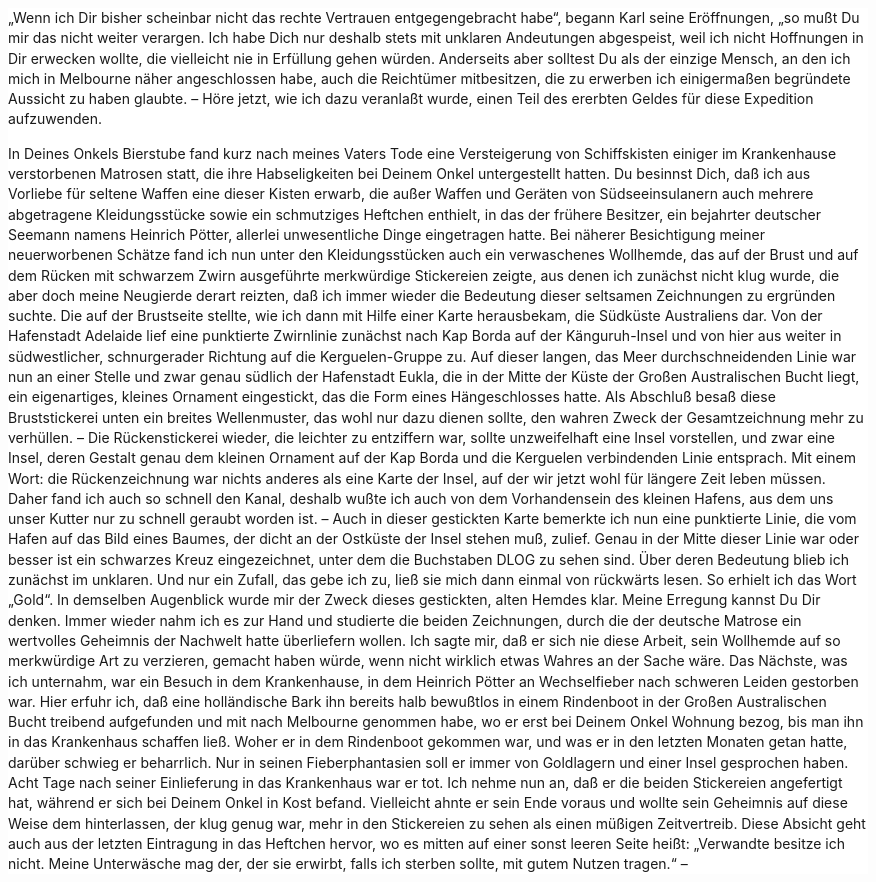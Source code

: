 „Wenn ich Dir bisher scheinbar nicht das rechte Vertrauen entgegengebracht habe“, begann Karl seine Eröffnungen, „so mußt Du mir das nicht weiter verargen. Ich habe Dich nur deshalb stets mit unklaren Andeutungen abgespeist, weil ich nicht Hoffnungen in Dir erwecken wollte, die vielleicht nie in Erfüllung gehen würden. Anderseits aber solltest Du als der einzige Mensch, an den ich mich in Melbourne näher angeschlossen habe, auch die Reichtümer mitbesitzen, die zu erwerben ich einigermaßen begründete Aussicht zu haben glaubte. – Höre jetzt, wie ich dazu veranlaßt wurde, einen Teil des ererbten Geldes für diese Expedition aufzuwenden.

In Deines Onkels Bierstube fand kurz nach meines Vaters Tode eine Versteigerung von Schiffskisten einiger im Krankenhause verstorbenen Matrosen statt, die ihre Habseligkeiten bei Deinem Onkel untergestellt hatten. Du besinnst Dich, daß ich aus Vorliebe für seltene Waffen eine dieser Kisten erwarb, die außer Waffen und Geräten von Südseeinsulanern auch mehrere abgetragene Kleidungsstücke sowie ein schmutziges Heftchen enthielt, in das der frühere Besitzer, ein bejahrter deutscher Seemann namens Heinrich Pötter, allerlei unwesentliche Dinge eingetragen hatte. Bei näherer Besichtigung meiner neuerworbenen Schätze fand ich nun unter den Kleidungsstücken auch ein verwaschenes Wollhemde, das auf der Brust und auf dem Rücken mit schwarzem Zwirn ausgeführte merkwürdige Stickereien zeigte, aus denen ich zunächst nicht klug wurde, die aber doch meine Neugierde derart reizten, daß ich immer wieder die Bedeutung dieser seltsamen Zeichnungen zu ergründen suchte. Die auf der Brustseite stellte, wie ich dann mit Hilfe einer Karte herausbekam, die Südküste Australiens dar. Von der Hafenstadt Adelaide lief eine punktierte Zwirnlinie zunächst nach Kap Borda auf der Känguruh-Insel und von hier aus weiter in südwestlicher, schnurgerader Richtung auf die Kerguelen-Gruppe zu. Auf dieser langen, das Meer durchschneidenden Linie war nun an einer Stelle und zwar genau südlich der Hafenstadt Eukla, die in der Mitte der Küste der Großen Australischen Bucht liegt, ein eigenartiges, kleines Ornament eingestickt, das die Form eines Hängeschlosses hatte. Als Abschluß besaß diese Bruststickerei unten ein breites Wellenmuster, das wohl nur dazu dienen sollte, den wahren Zweck der Gesamtzeichnung mehr zu verhüllen. – Die Rückenstickerei wieder, die leichter zu entziffern war, sollte unzweifelhaft eine Insel vorstellen, und zwar eine Insel, deren Gestalt genau dem kleinen Ornament auf der Kap Borda und die Kerguelen verbindenden Linie entsprach. Mit einem Wort: die Rückenzeichnung war nichts anderes als eine Karte der Insel, auf der wir jetzt wohl für längere Zeit leben müssen. Daher fand ich auch so schnell den Kanal, deshalb wußte ich auch von dem Vorhandensein des kleinen Hafens, aus dem uns unser Kutter nur zu schnell geraubt worden ist. – Auch in dieser gestickten Karte bemerkte ich nun eine punktierte Linie, die vom Hafen auf das Bild eines Baumes, der dicht an der Ostküste der Insel stehen muß, zulief. Genau in der Mitte dieser Linie war oder besser ist ein schwarzes Kreuz eingezeichnet, unter dem die Buchstaben DLOG zu sehen sind. Über deren Bedeutung blieb ich zunächst im unklaren. Und nur ein Zufall, das gebe ich zu, ließ sie mich dann einmal von rückwärts lesen. So erhielt ich das Wort „Gold“. In demselben Augenblick wurde mir der Zweck dieses gestickten, alten Hemdes klar. Meine Erregung kannst Du Dir denken. Immer wieder nahm ich es zur Hand und studierte die beiden Zeichnungen, durch die der deutsche Matrose ein wertvolles Geheimnis der Nachwelt hatte überliefern wollen. Ich sagte mir, daß er sich nie diese Arbeit, sein Wollhemde auf so merkwürdige Art zu verzieren, gemacht haben würde, wenn nicht wirklich etwas Wahres an der Sache wäre. Das Nächste, was ich unternahm, war ein Besuch in dem Krankenhause, in dem Heinrich Pötter an Wechselfieber nach schweren Leiden gestorben war. Hier erfuhr ich, daß eine holländische Bark ihn bereits halb bewußtlos in einem Rindenboot in der Großen Australischen Bucht treibend aufgefunden und mit nach Melbourne genommen habe, wo er erst bei Deinem Onkel Wohnung bezog, bis man ihn in das Krankenhaus schaffen ließ. Woher er in dem Rindenboot gekommen war, und was er in den letzten Monaten getan hatte, darüber schwieg er beharrlich. Nur in seinen Fieberphantasien soll er immer von Goldlagern und einer Insel gesprochen haben. Acht Tage nach seiner Einlieferung in das Krankenhaus war er tot. Ich nehme nun an, daß er die beiden Stickereien angefertigt hat, während er sich bei Deinem Onkel in Kost befand. Vielleicht ahnte er sein Ende voraus und wollte sein Geheimnis auf diese Weise dem hinterlassen, der klug genug war, mehr in den Stickereien zu sehen als einen müßigen Zeitvertreib. Diese Absicht geht auch aus der letzten Eintragung in das Heftchen hervor, wo es mitten auf einer sonst leeren Seite heißt: „Verwandte besitze ich nicht. Meine Unterwäsche mag der, der sie erwirbt, falls ich sterben sollte, mit gutem Nutzen tragen.“ –
